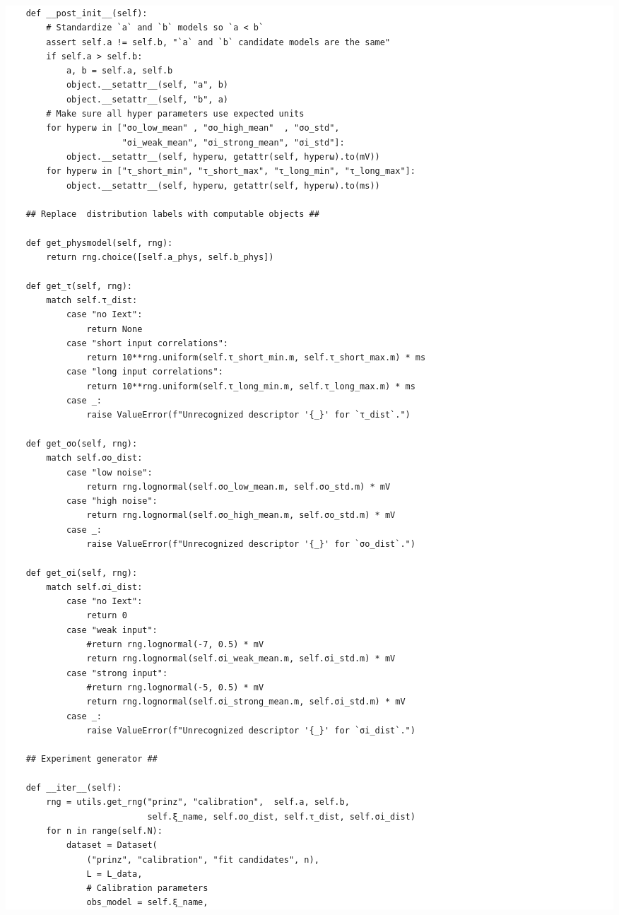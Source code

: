 ```{raw-cell}
    def __post_init__(self):
        # Standardize `a` and `b` models so `a < b`
        assert self.a != self.b, "`a` and `b` candidate models are the same"
        if self.a > self.b:
            a, b = self.a, self.b
            object.__setattr__(self, "a", b)
            object.__setattr__(self, "b", a)
        # Make sure all hyper parameters use expected units
        for hyperω in ["σo_low_mean" , "σo_high_mean"  , "σo_std",
                       "σi_weak_mean", "σi_strong_mean", "σi_std"]:
            object.__setattr__(self, hyperω, getattr(self, hyperω).to(mV))
        for hyperω in ["τ_short_min", "τ_short_max", "τ_long_min", "τ_long_max"]:
            object.__setattr__(self, hyperω, getattr(self, hyperω).to(ms))
    
    ## Replace  distribution labels with computable objects ##

    def get_physmodel(self, rng):
        return rng.choice([self.a_phys, self.b_phys])

    def get_τ(self, rng):
        match self.τ_dist:
            case "no Iext":
                return None
            case "short input correlations":
                return 10**rng.uniform(self.τ_short_min.m, self.τ_short_max.m) * ms
            case "long input correlations":
                return 10**rng.uniform(self.τ_long_min.m, self.τ_long_max.m) * ms
            case _:
                raise ValueError(f"Unrecognized descriptor '{_}' for `τ_dist`.")
    
    def get_σo(self, rng):
        match self.σo_dist:
            case "low noise":
                return rng.lognormal(self.σo_low_mean.m, self.σo_std.m) * mV
            case "high noise":
                return rng.lognormal(self.σo_high_mean.m, self.σo_std.m) * mV
            case _:
                raise ValueError(f"Unrecognized descriptor '{_}' for `σo_dist`.")

    def get_σi(self, rng):
        match self.σi_dist:
            case "no Iext":
                return 0
            case "weak input":
                #return rng.lognormal(-7, 0.5) * mV
                return rng.lognormal(self.σi_weak_mean.m, self.σi_std.m) * mV
            case "strong input":
                #return rng.lognormal(-5, 0.5) * mV
                return rng.lognormal(self.σi_strong_mean.m, self.σi_std.m) * mV
            case _:
                raise ValueError(f"Unrecognized descriptor '{_}' for `σi_dist`.")

    ## Experiment generator ##

    def __iter__(self):
        rng = utils.get_rng("prinz", "calibration",  self.a, self.b,
                            self.ξ_name, self.σo_dist, self.τ_dist, self.σi_dist)
        for n in range(self.N):
            dataset = Dataset(
                ("prinz", "calibration", "fit candidates", n),
                L = L_data,
                # Calibration parameters
                obs_model = self.ξ_name,
```